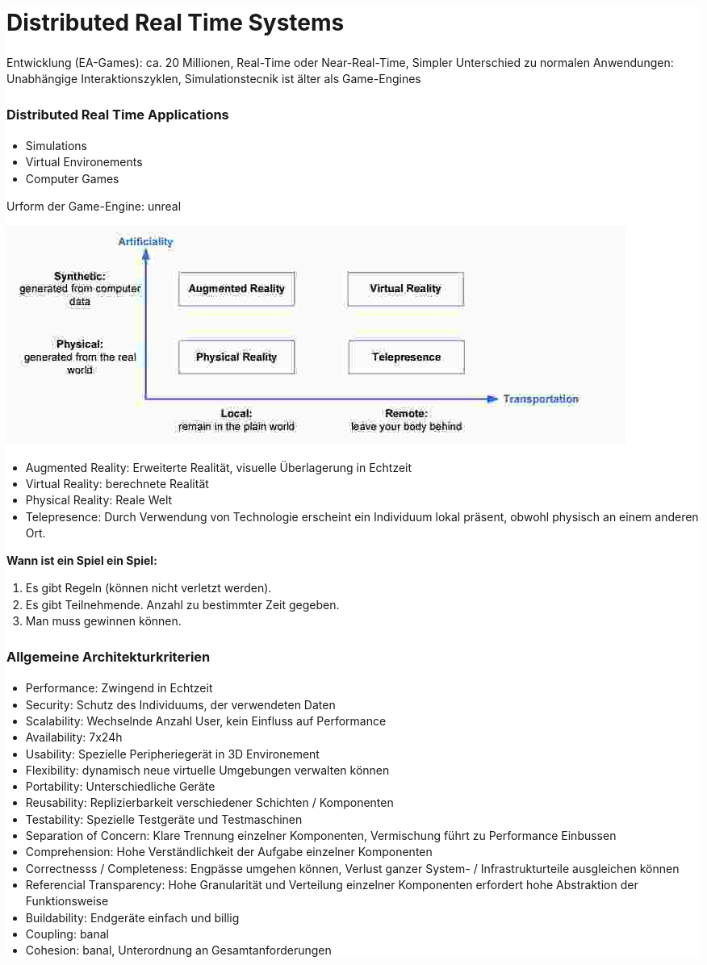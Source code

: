# Distributed Real Time Systems
Entwicklung (EA-Games): ca. 20 Millionen, Real-Time oder Near-Real-Time, Simpler Unterschied zu normalen Anwendungen: Unabhängige Interaktionszyklen, Simulationstecnik ist älter als Game-Engines

### Distributed Real Time Applications
  - Simulations
  - Virtual Environements
  - Computer Games

Urform der Game-Engine: unreal

![](./img/07_DRTS_TypeGraph.jpg)

  - Augmented Reality: Erweiterte Realität, visuelle Überlagerung in Echtzeit
  - Virtual Reality: berechnete Realität
  - Physical Reality: Reale Welt
  - Telepresence: Durch Verwendung von Technologie erscheint ein Individuum lokal präsent, obwohl physisch an einem anderen Ort.


**Wann ist ein Spiel ein Spiel:**
  1.  Es gibt Regeln (können nicht verletzt werden).
  2.  Es gibt Teilnehmende. Anzahl zu bestimmter Zeit gegeben.
  3.  Man muss gewinnen können.

### Allgemeine Architekturkriterien
  - Performance: Zwingend in Echtzeit
  - Security: Schutz des Individuums, der verwendeten Daten
  - Scalability: Wechselnde Anzahl User, kein Einfluss auf Performance
  - Availability: 7x24h
  - Usability: Spezielle Peripheriegerät in 3D Environement
  - Flexibility: dynamisch neue virtuelle Umgebungen verwalten können
  - Portability: Unterschiedliche Geräte
  - Reusability: Replizierbarkeit verschiedener Schichten / Komponenten
  - Testability: Spezielle Testgeräte und Testmaschinen
  - Separation of Concern: Klare Trennung einzelner Komponenten, Vermischung führt zu Performance Einbussen
  - Comprehension: Hohe Verständlichkeit der Aufgabe einzelner Komponenten
  - Correctnesss / Completeness: Engpässe umgehen können, Verlust ganzer System- / Infrastrukturteile ausgleichen können
  - Referencial Transparency: Hohe Granularität und Verteilung einzelner Komponenten erfordert hohe Abstraktion der Funktionsweise
  - Buildability: Endgeräte einfach und billig
  - Coupling: banal
  - Cohesion: banal, Unterordnung an Gesamtanforderungen
